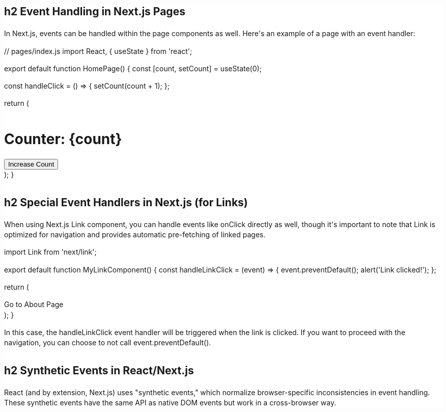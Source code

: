 ## h2 **Event Handling in Next.js Pages**

In Next.js, events can be handled within the page components as well. Here's an example of a page with an event handler:

// pages/index.js
import React, { useState } from 'react';

export default function HomePage() {
  const [count, setCount] = useState(0);

  const handleClick = () => {
    setCount(count + 1);
  };

  return (
    <div>
      <h1>Counter: {count}</h1>
      <button onClick={handleClick}>Increase Count</button>
    </div>
  );
}

## h2 **Special Event Handlers in Next.js (for Links)**

When using Next.js Link component, you can handle events like onClick directly as well, though it's important to note that Link is optimized for navigation and provides automatic pre-fetching of linked pages.

import Link from 'next/link';

export default function MyLinkComponent() {
  const handleLinkClick = (event) => {
    event.preventDefault();
    alert('Link clicked!');
  };

  return (
    <div>
      <Link href="/about">
        <a onClick={handleLinkClick}>Go to About Page</a>
      </Link>
    </div>
  );
}

In this case, the handleLinkClick event handler will be triggered when the link is clicked. If you want to proceed with the navigation, you can choose to not call event.preventDefault().

## h2 **Synthetic Events in React/Next.js**

React (and by extension, Next.js) uses "synthetic events," which normalize browser-specific inconsistencies in event handling. These synthetic events have the same API as native DOM events but work in a cross-browser way.
